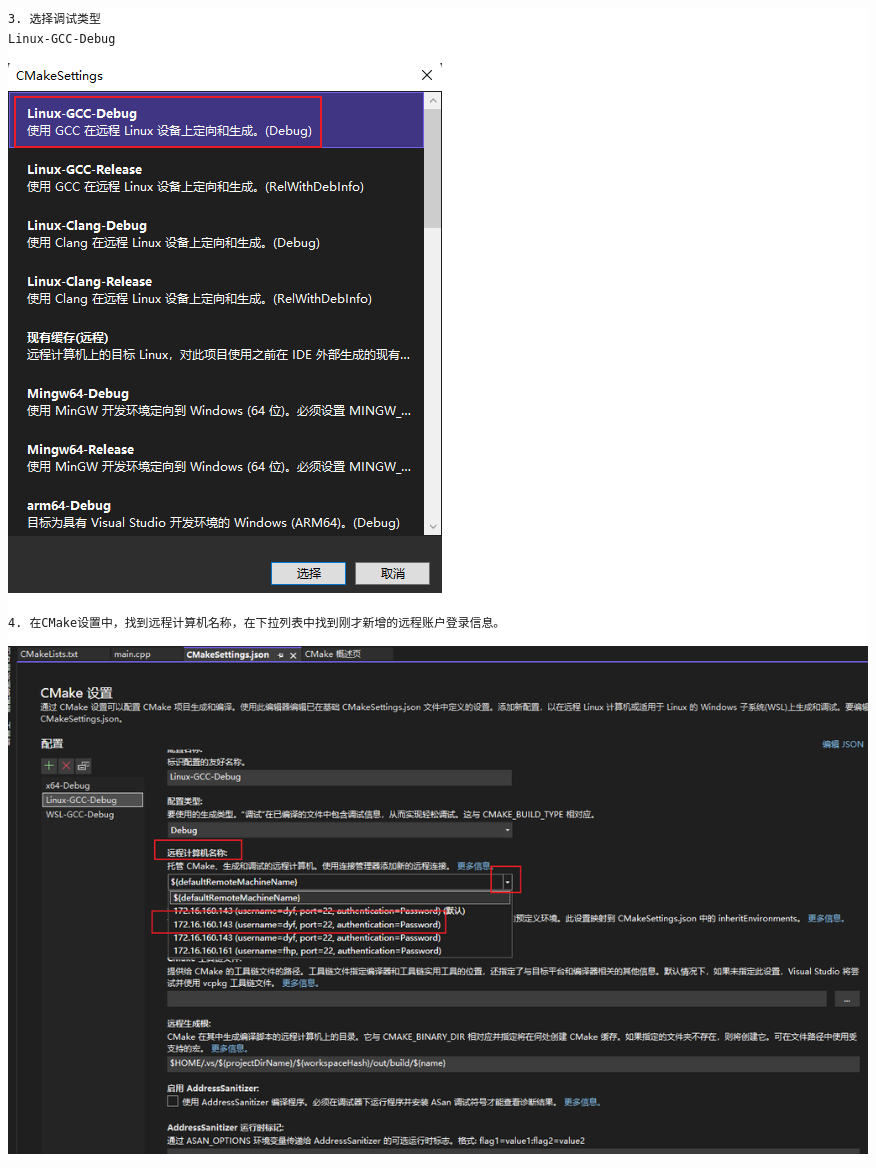 ```
3. 选择调试类型
Linux-GCC-Debug
```
![linux-gcc-debug](./img/linux-gcc-debug.png) 

```
4. 在CMake设置中，找到远程计算机名称，在下拉列表中找到刚才新增的远程账户登录信息。
```
![choose-remote-account](./img/choose-remote-account.png) 
